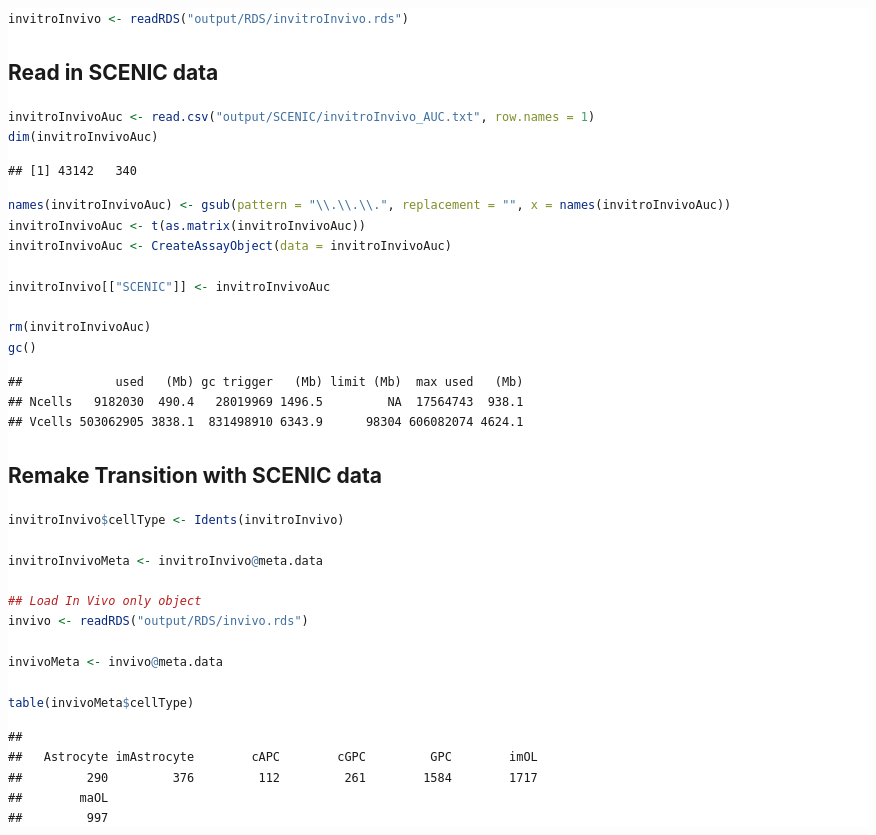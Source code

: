 ``` r
invitroInvivo <- readRDS("output/RDS/invitroInvivo.rds")
```

## Read in SCENIC data

``` r
invitroInvivoAuc <- read.csv("output/SCENIC/invitroInvivo_AUC.txt", row.names = 1)
dim(invitroInvivoAuc)
```

    ## [1] 43142   340

``` r
names(invitroInvivoAuc) <- gsub(pattern = "\\.\\.\\.", replacement = "", x = names(invitroInvivoAuc))
invitroInvivoAuc <- t(as.matrix(invitroInvivoAuc))
invitroInvivoAuc <- CreateAssayObject(data = invitroInvivoAuc)

invitroInvivo[["SCENIC"]] <- invitroInvivoAuc

rm(invitroInvivoAuc)
gc()
```

    ##             used   (Mb) gc trigger   (Mb) limit (Mb)  max used   (Mb)
    ## Ncells   9182030  490.4   28019969 1496.5         NA  17564743  938.1
    ## Vcells 503062905 3838.1  831498910 6343.9      98304 606082074 4624.1

## Remake Transition with SCENIC data

``` r
invitroInvivo$cellType <- Idents(invitroInvivo)

invitroInvivoMeta <- invitroInvivo@meta.data

## Load In Vivo only object
invivo <- readRDS("output/RDS/invivo.rds")

invivoMeta <- invivo@meta.data

table(invivoMeta$cellType)
```

    ## 
    ##   Astrocyte imAstrocyte        cAPC        cGPC         GPC        imOL 
    ##         290         376         112         261        1584        1717 
    ##        maOL 
    ##         997
